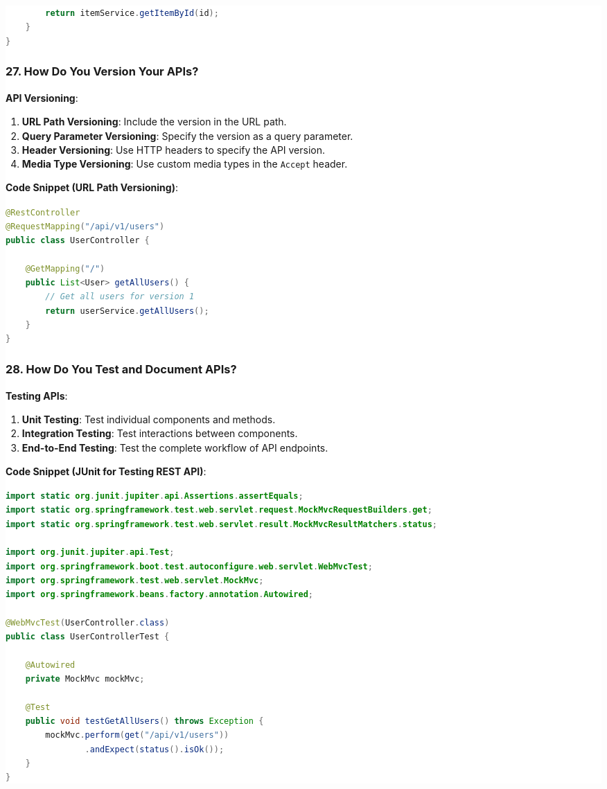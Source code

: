 ```java
        return itemService.getItemById(id);
    }
}
```

### 27. How Do You Version Your APIs?

**API Versioning**:
1. **URL Path Versioning**: Include the version in the URL path.
2. **Query Parameter Versioning**: Specify the version as a query parameter.
3. **Header Versioning**: Use HTTP headers to specify the API version.
4. **Media Type Versioning**: Use custom media types in the `Accept` header.

**Code Snippet (URL Path Versioning)**:
```java
@RestController
@RequestMapping("/api/v1/users")
public class UserController {

    @GetMapping("/")
    public List<User> getAllUsers() {
        // Get all users for version 1
        return userService.getAllUsers();
    }
}
```

### 28. How Do You Test and Document APIs?

**Testing APIs**:
1. **Unit Testing**: Test individual components and methods.
2. **Integration Testing**: Test interactions between components.
3. **End-to-End Testing**: Test the complete workflow of API endpoints.

**Code Snippet (JUnit for Testing REST API)**:
```java
import static org.junit.jupiter.api.Assertions.assertEquals;
import static org.springframework.test.web.servlet.request.MockMvcRequestBuilders.get;
import static org.springframework.test.web.servlet.result.MockMvcResultMatchers.status;

import org.junit.jupiter.api.Test;
import org.springframework.boot.test.autoconfigure.web.servlet.WebMvcTest;
import org.springframework.test.web.servlet.MockMvc;
import org.springframework.beans.factory.annotation.Autowired;

@WebMvcTest(UserController.class)
public class UserControllerTest {

    @Autowired
    private MockMvc mockMvc;

    @Test
    public void testGetAllUsers() throws Exception {
        mockMvc.perform(get("/api/v1/users"))
                .andExpect(status().isOk());
    }
}
```
